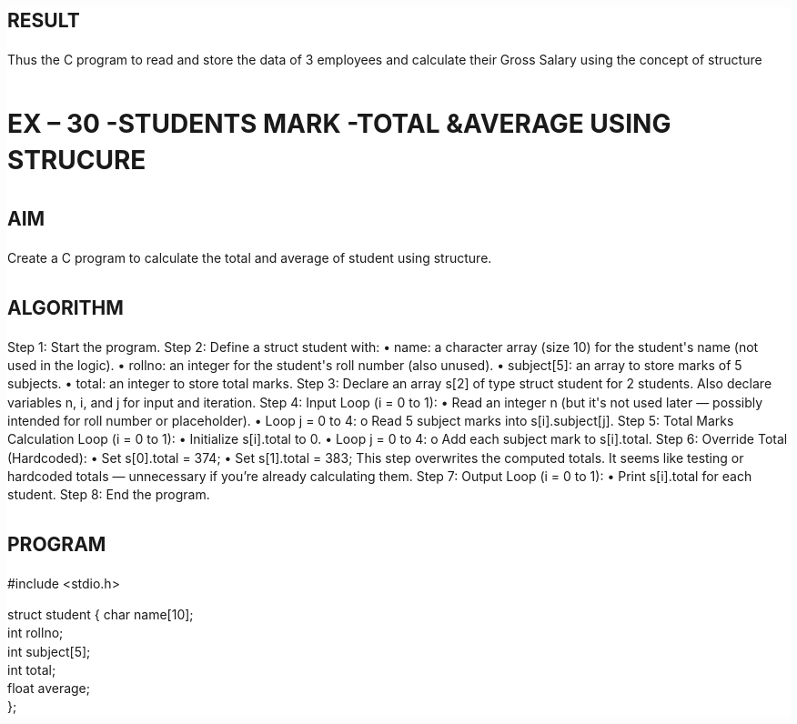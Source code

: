  

## RESULT

Thus the C program to read and store the data of 3 employees and calculate their Gross Salary using the concept of structure
 




# EX – 30 -STUDENTS MARK -TOTAL &AVERAGE USING STRUCURE

## AIM
Create a C program to calculate the total and average of student using structure.

## ALGORITHM 

Step 1: Start the program.
Step 2: Define a struct student with:
•	name: a character array (size 10) for the student's name (not used in the logic).
•	rollno: an integer for the student's roll number (also unused).
•	subject[5]: an array to store marks of 5 subjects.
•	total: an integer to store total marks.
Step 3: Declare an array s[2] of type struct student for 2 students. Also declare variables n, i, and j for input 
             and iteration.
Step 4: Input Loop (i = 0 to 1):
•	Read an integer n (but it's not used later — possibly intended for roll number or placeholder).
•	Loop j = 0 to 4:
o	Read 5 subject marks into s[i].subject[j].
Step 5: Total Marks Calculation Loop (i = 0 to 1):
•	Initialize s[i].total to 0.
•	Loop j = 0 to 4:
o	Add each subject mark to s[i].total.
Step 6: Override Total (Hardcoded):
•	Set s[0].total = 374;
•	Set s[1].total = 383;
           This step overwrites the computed totals. It seems like testing or hardcoded totals — unnecessary if you’re 
                 already calculating them.
Step 7: Output Loop (i = 0 to 1):
•	Print s[i].total for each student.
Step 8: End the program.

## PROGRAM
#include <stdio.h>

struct student {
    char name[10];       
    int rollno;         
    int subject[5];     
    int total;           
    float average;       
};
